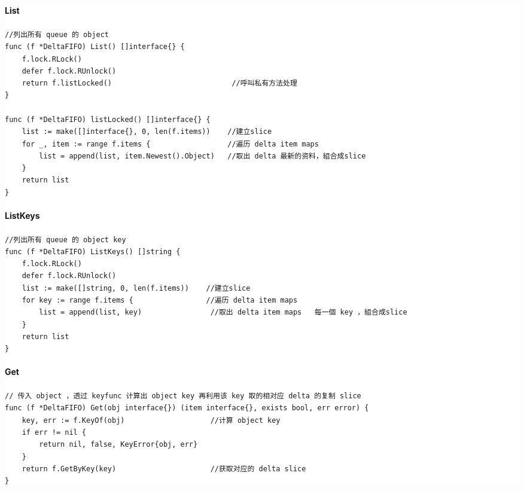 

#### List

```
//列出所有 queue 的 object 
func (f *DeltaFIFO) List() []interface{} {
	f.lock.RLock()
	defer f.lock.RUnlock()
	return f.listLocked()                            //呼叫私有方法处理
}

func (f *DeltaFIFO) listLocked() []interface{} {
	list := make([]interface{}, 0, len(f.items))    //建立slice
	for _, item := range f.items {                  //遍历 delta item maps   
		list = append(list, item.Newest().Object)   //取出 delta 最新的资料，組合成slice 
	}
	return list
}

```



#### ListKeys

```
//列出所有 queue 的 object key
func (f *DeltaFIFO) ListKeys() []string {
	f.lock.RLock()
	defer f.lock.RUnlock()
	list := make([]string, 0, len(f.items))    //建立slice
	for key := range f.items {                 //遍历 delta item maps  
		list = append(list, key)                //取出 delta item maps   每一個 key ，組合成slice 
	}
	return list
}

```



#### Get

```
// 传入 object ，透过 keyfunc 计算出 object key 再利用该 key 取的相对应 delta 的复制 slice 
func (f *DeltaFIFO) Get(obj interface{}) (item interface{}, exists bool, err error) {
	key, err := f.KeyOf(obj)                    //计算 object key 
	if err != nil {
		return nil, false, KeyError{obj, err}
	}
	return f.GetByKey(key)                      //获取对应的 delta slice 
}

```
